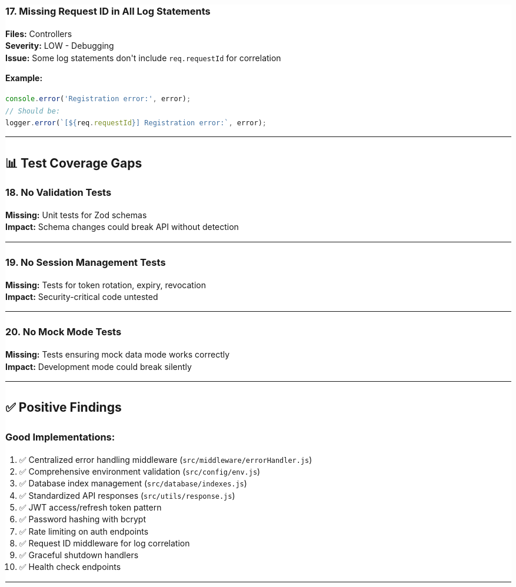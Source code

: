 
### 17. **Missing Request ID in All Log Statements**
**Files:** Controllers  
**Severity:** LOW - Debugging  
**Issue:** Some log statements don't include `req.requestId` for correlation

**Example:**
```javascript
console.error('Registration error:', error);
// Should be:
logger.error(`[${req.requestId}] Registration error:`, error);
```

---

## 📊 Test Coverage Gaps

### 18. **No Validation Tests**
**Missing:** Unit tests for Zod schemas  
**Impact:** Schema changes could break API without detection

---

### 19. **No Session Management Tests**
**Missing:** Tests for token rotation, expiry, revocation  
**Impact:** Security-critical code untested

---

### 20. **No Mock Mode Tests**
**Missing:** Tests ensuring mock data mode works correctly  
**Impact:** Development mode could break silently

---

## ✅ Positive Findings

### Good Implementations:
1. ✅ Centralized error handling middleware (`src/middleware/errorHandler.js`)
2. ✅ Comprehensive environment validation (`src/config/env.js`)
3. ✅ Database index management (`src/database/indexes.js`)
4. ✅ Standardized API responses (`src/utils/response.js`)
5. ✅ JWT access/refresh token pattern
6. ✅ Password hashing with bcrypt
7. ✅ Rate limiting on auth endpoints
8. ✅ Request ID middleware for log correlation
9. ✅ Graceful shutdown handlers
10. ✅ Health check endpoints

---
